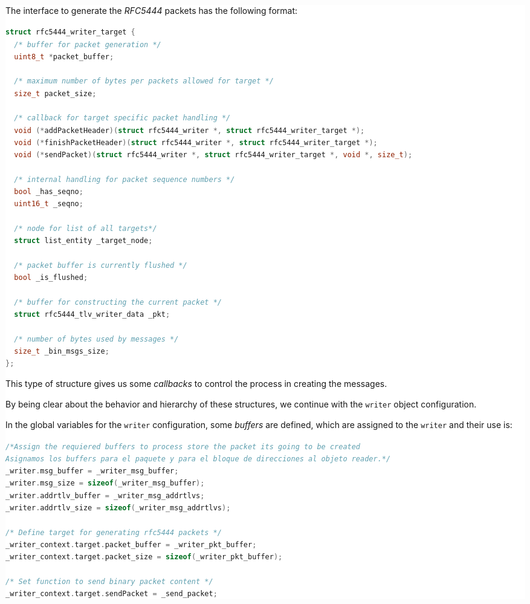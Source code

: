The interface to generate the _RFC5444_ packets has the following format:

```cpp
struct rfc5444_writer_target {
  /* buffer for packet generation */
  uint8_t *packet_buffer;

  /* maximum number of bytes per packets allowed for target */
  size_t packet_size;

  /* callback for target specific packet handling */
  void (*addPacketHeader)(struct rfc5444_writer *, struct rfc5444_writer_target *);
  void (*finishPacketHeader)(struct rfc5444_writer *, struct rfc5444_writer_target *);
  void (*sendPacket)(struct rfc5444_writer *, struct rfc5444_writer_target *, void *, size_t);

  /* internal handling for packet sequence numbers */
  bool _has_seqno;
  uint16_t _seqno;

  /* node for list of all targets*/
  struct list_entity _target_node;

  /* packet buffer is currently flushed */
  bool _is_flushed;

  /* buffer for constructing the current packet */
  struct rfc5444_tlv_writer_data _pkt;

  /* number of bytes used by messages */
  size_t _bin_msgs_size;
};

```

This type of structure gives us some _callbacks_ to control the process in creating the messages.

By being clear about the behavior and hierarchy of these structures, we continue with the ```writer``` object configuration.

In the global variables for the ```writer``` configuration, some _buffers_ are defined, which are assigned to the ```writer``` and their use is:

```cpp
/*Assign the requiered buffers to process store the packet its going to be created 
Asignamos los buffers para el paquete y para el bloque de direcciones al objeto reader.*/
_writer.msg_buffer = _writer_msg_buffer;
_writer.msg_size = sizeof(_writer_msg_buffer);
_writer.addrtlv_buffer = _writer_msg_addrtlvs;
_writer.addrtlv_size = sizeof(_writer_msg_addrtlvs);

/* Define target for generating rfc5444 packets */
_writer_context.target.packet_buffer = _writer_pkt_buffer;
_writer_context.target.packet_size = sizeof(_writer_pkt_buffer);

/* Set function to send binary packet content */
_writer_context.target.sendPacket = _send_packet;
```

